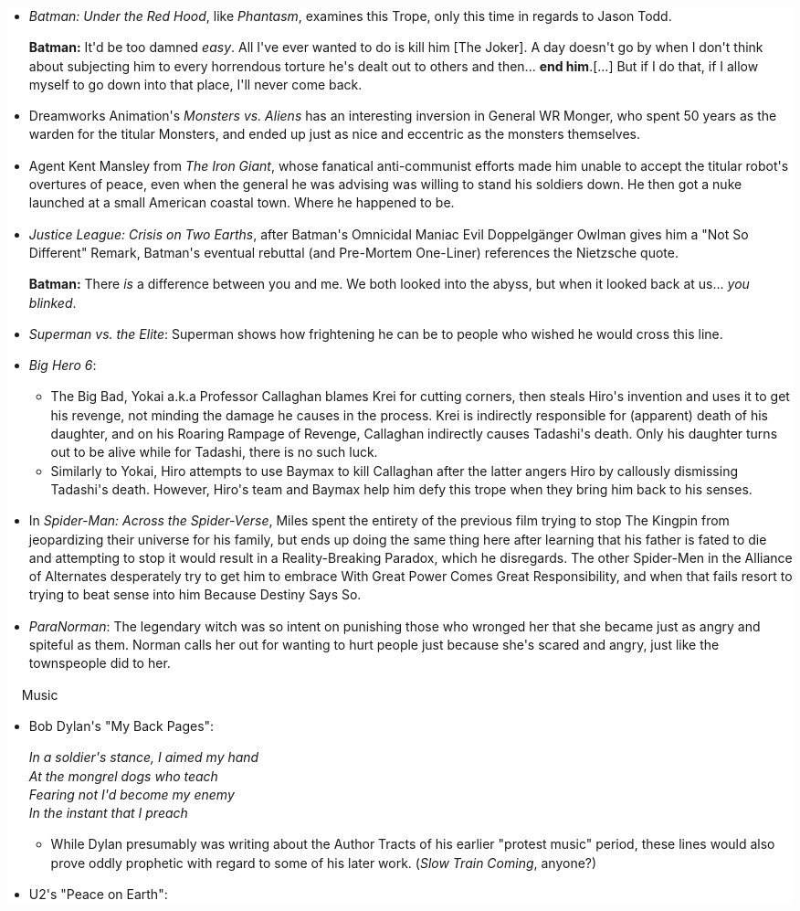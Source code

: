 -   _Batman: Under the Red Hood_, like _Phantasm_, examines this Trope, only this time in regards to Jason Todd.
    
    **Batman:** It'd be too damned _easy_. All I've ever wanted to do is kill him \[The Joker\]. A day doesn't go by when I don't think about subjecting him to every horrendous torture he's dealt out to others and then... **end him**.\[...\] But if I do that, if I allow myself to go down into that place, I'll never come back.
    
-   Dreamworks Animation's _Monsters vs. Aliens_ has an interesting inversion in General WR Monger, who spent 50 years as the warden for the titular Monsters, and ended up just as nice and eccentric as the monsters themselves.
-   Agent Kent Mansley from _The Iron Giant_, whose fanatical anti-communist efforts made him unable to accept the titular robot's overtures of peace, even when the general he was advising was willing to stand his soldiers down. He then got a nuke launched at a small American coastal town. Where he happened to be.
-   _Justice League: Crisis on Two Earths_, after Batman's Omnicidal Maniac Evil Doppelgänger Owlman gives him a "Not So Different" Remark, Batman's eventual rebuttal (and Pre-Mortem One-Liner) references the Nietzsche quote.
    
    **Batman:** There _is_ a difference between you and me. We both looked into the abyss, but when it looked back at us... _you blinked_.
    
-   _Superman vs. the Elite_: Superman shows how frightening he can be to people who wished he would cross this line.
-   _Big Hero 6_:
    -   The Big Bad, Yokai a.k.a Professor Callaghan blames Krei for cutting corners, then steals Hiro's invention and uses it to get his revenge, not minding the damage he causes in the process. Krei is indirectly responsible for (apparent) death of his daughter, and on his Roaring Rampage of Revenge, Callaghan indirectly causes Tadashi's death. Only his daughter turns out to be alive while for Tadashi, there is no such luck.
    -   Similarly to Yokai, Hiro attempts to use Baymax to kill Callaghan after the latter angers Hiro by callously dismissing Tadashi's death. However, Hiro's team and Baymax help him defy this trope when they bring him back to his senses.
-   In _Spider-Man: Across the Spider-Verse_, Miles spent the entirety of the previous film trying to stop The Kingpin from jeopardizing their universe for his family, but ends up doing the same thing here after learning that his father is fated to die and attempting to stop it would result in a Reality-Breaking Paradox, which he disregards. The other Spider-Men in the Alliance of Alternates desperately try to get him to embrace With Great Power Comes Great Responsibility, and when that fails resort to trying to beat sense into him Because Destiny Says So.
-   _ParaNorman_: The legendary witch was so intent on punishing those who wronged her that she became just as angry and spiteful as them. Norman calls her out for wanting to hurt people just because she's scared and angry, just like the townspeople did to her.

    Music 

-   Bob Dylan's "My Back Pages":
    
    _In a soldier's stance, I aimed my hand  
    At the mongrel dogs who teach  
    Fearing not I'd become my enemy  
    In the instant that I preach_
    
    -   While Dylan presumably was writing about the Author Tracts of his earlier "protest music" period, these lines would also prove oddly prophetic with regard to some of his later work. (_Slow Train Coming_, anyone?)
-   U2's "Peace on Earth":
    